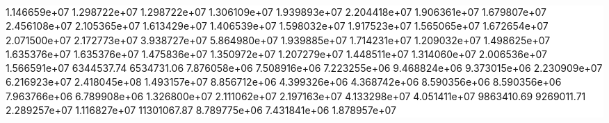 <td>1.146659e+07</td>
<td>1.298722e+07</td>
<td>1.298722e+07</td>
<td>1.306109e+07</td>
<td>1.939893e+07</td>
<td>2.204418e+07</td>
<td>1.906361e+07</td>
<td>1.679807e+07</td>
<td>2.456108e+07</td>
<td>2.105365e+07</td>
<td>1.613429e+07</td>
<td>1.406539e+07</td>
<td>1.598032e+07</td>
<td>1.917523e+07</td>
<td>1.565065e+07</td>
<td>1.672654e+07</td>
<td>2.071500e+07</td>
<td>2.172773e+07</td>
<td>3.938727e+07</td>
<td>5.864980e+07</td>
<td>1.939885e+07</td>
<td>1.714231e+07</td>
<td>1.209032e+07</td>
<td>1.498625e+07</td>
<td>1.635376e+07</td>
<td>1.635376e+07</td>
<td>1.475836e+07</td>
<td>1.350972e+07</td>
<td>1.207279e+07</td>
<td>1.448511e+07</td>
<td>1.314060e+07</td>
<td>2.006536e+07</td>
<td>1.566591e+07</td>
<td>6344537.74</td>
<td>6534731.06</td>
<td>7.876058e+06</td>
<td>7.508916e+06</td>
<td>7.223255e+06</td>
<td>9.468824e+06</td>
<td>9.373015e+06</td>
<td>2.230909e+07</td>
<td>6.216923e+07</td>
<td>2.418045e+08</td>
<td>1.493157e+07</td>
<td>8.856712e+06</td>
<td>4.399326e+06</td>
<td>4.368742e+06</td>
<td>8.590356e+06</td>
<td>8.590356e+06</td>
<td>7.963766e+06</td>
<td>6.789908e+06</td>
<td>1.326800e+07</td>
<td>2.111062e+07</td>
<td>2.197163e+07</td>
<td>4.133298e+07</td>
<td>4.051411e+07</td>
<td>9863410.69</td>
<td>9269011.71</td>
<td>2.289257e+07</td>
<td>1.116827e+07</td>
<td>11301067.87</td>
<td>8.789775e+06</td>
<td>7.431841e+06</td>
<td>1.878957e+07</td>